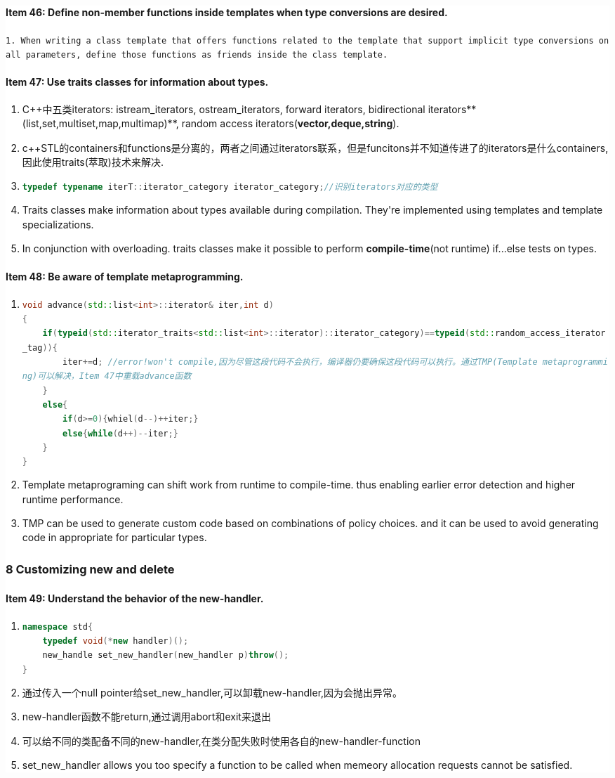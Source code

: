 #### Item 46: Define non-member functions inside templates when type conversions are desired.

    1. When writing a class template that offers functions related to the template that support implicit type conversions on all parameters, define those functions as friends inside the class template.

#### Item 47: Use traits classes for information about types.

1. C++中五类iterators: istream_iterators, ostream_iterators, forward iterators, bidirectional iterators**(list,set,multiset,map,multimap)**, random access iterators(**vector,deque,string**).

2. c++STL的containers和functions是分离的，两者之间通过iterators联系，但是funcitons并不知道传进了的iterators是什么containers,因此使用traits(萃取)技术来解决.

3. ```c++
   typedef typename iterT::iterator_category iterator_category;//识别iterators对应的类型
   ```

4. Traits classes make information about types available during compilation. They're implemented using templates and template specializations.

5. In conjunction with overloading. traits classes make it possible to perform **compile-time**(not runtime) if...else tests on types.

#### Item 48: Be aware of template metaprogramming.

1. ```c++
   void advance(std::list<int>::iterator& iter,int d)
   {
       if(typeid(std::iterator_traits<std::list<int>::iterator)::iterator_category)==typeid(std::random_access_iterator_tag)){
           iter+=d; //error!won't compile,因为尽管这段代码不会执行，编译器仍要确保这段代码可以执行。通过TMP(Template metaprogramming)可以解决，Item 47中重载advance函数
       }
       else{
           if(d>=0){whiel(d--)++iter;}
           else{while(d++)--iter;}
       }
   }
   ```

2. Template metaprograming can shift work from runtime to compile-time. thus enabling earlier error detection and higher runtime performance.

3. TMP can be used to generate custom code based on combinations of policy choices. and it can be used to avoid generating code in appropriate for particular types.

### 8 Customizing new and delete

#### Item 49: Understand the behavior of the new-handler.

1. ```c++
   namespace std{
       typedef void(*new handler)();
       new_handle set_new_handler(new_handler p)throw();
   }
   ```

2. 通过传入一个null pointer给set_new_handler,可以卸载new-handler,因为会抛出异常。

3. new-handler函数不能return,通过调用abort和exit来退出

4. 可以给不同的类配备不同的new-handler,在类分配失败时使用各自的new-handler-function

5. set_new_handler allows you too specify a function to be called when memeory allocation requests cannot be satisfied.
   ```